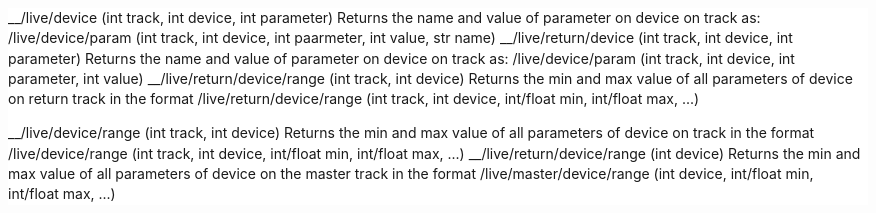 __/live/device            (int track, int device, int parameter)          Returns the name and value of parameter on device on track as: /live/device/param (int track, int device, int paarmeter, int value, str name)
__/live/return/device     (int track, int device, int parameter)          Returns the name and value of parameter on device on track as: /live/device/param (int track, int device, int parameter, int value)
__/live/return/device/range (int track, int device)                       Returns the min and max value of all parameters of device on return track in the format /live/return/device/range (int track, int device, int/float min, int/float max, ...)

__/live/device/range      (int track, int device)                         Returns the min and max value of all parameters of device on track in the format /live/device/range (int track, int device, int/float min, int/float max, ...)
__/live/return/device/range (int device)                                  Returns the min and max value of all parameters of device on the master track in the format /live/master/device/range (int device, int/float min, int/float max, ...)



